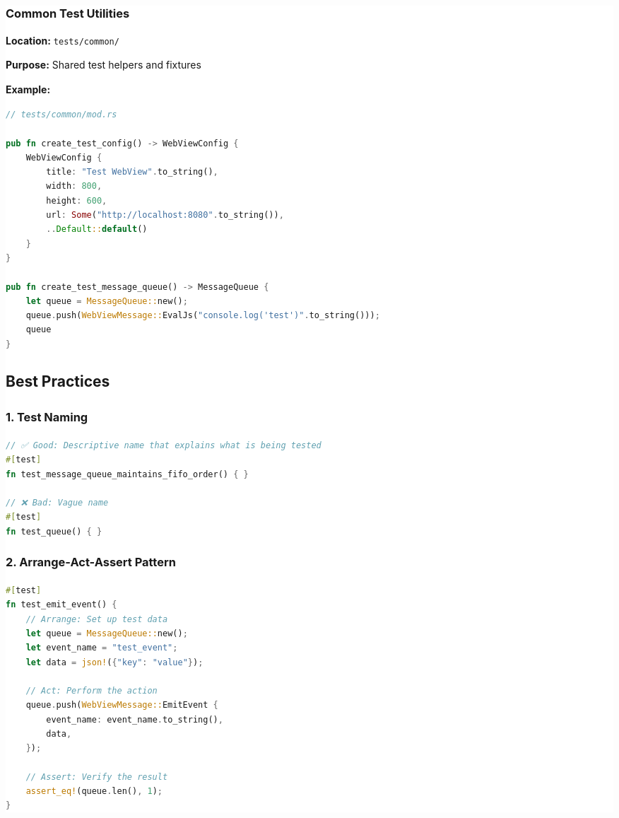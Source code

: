 ### Common Test Utilities

**Location:** `tests/common/`

**Purpose:** Shared test helpers and fixtures

**Example:**

```rust
// tests/common/mod.rs

pub fn create_test_config() -> WebViewConfig {
    WebViewConfig {
        title: "Test WebView".to_string(),
        width: 800,
        height: 600,
        url: Some("http://localhost:8080".to_string()),
        ..Default::default()
    }
}

pub fn create_test_message_queue() -> MessageQueue {
    let queue = MessageQueue::new();
    queue.push(WebViewMessage::EvalJs("console.log('test')".to_string()));
    queue
}
```

## Best Practices

### 1. Test Naming

```rust
// ✅ Good: Descriptive name that explains what is being tested
#[test]
fn test_message_queue_maintains_fifo_order() { }

// ❌ Bad: Vague name
#[test]
fn test_queue() { }
```

### 2. Arrange-Act-Assert Pattern

```rust
#[test]
fn test_emit_event() {
    // Arrange: Set up test data
    let queue = MessageQueue::new();
    let event_name = "test_event";
    let data = json!({"key": "value"});
    
    // Act: Perform the action
    queue.push(WebViewMessage::EmitEvent {
        event_name: event_name.to_string(),
        data,
    });
    
    // Assert: Verify the result
    assert_eq!(queue.len(), 1);
}
```
